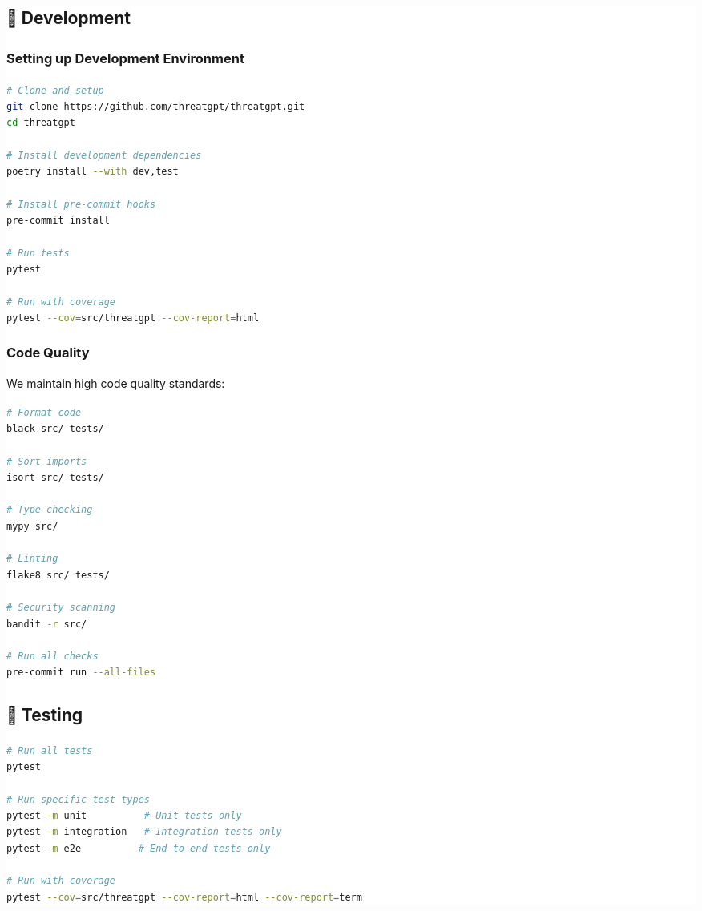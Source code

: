 ## 🔧 Development

### Setting up Development Environment

```bash
# Clone and setup
git clone https://github.com/threatgpt/threatgpt.git
cd threatgpt

# Install development dependencies
poetry install --with dev,test

# Install pre-commit hooks
pre-commit install

# Run tests
pytest

# Run with coverage
pytest --cov=src/threatgpt --cov-report=html
```

### Code Quality

We maintain high code quality standards:

```bash
# Format code
black src/ tests/

# Sort imports
isort src/ tests/

# Type checking
mypy src/

# Linting
flake8 src/ tests/

# Security scanning
bandit -r src/

# Run all checks
pre-commit run --all-files
```

## 🧪 Testing

```bash
# Run all tests
pytest

# Run specific test types
pytest -m unit          # Unit tests only
pytest -m integration   # Integration tests only
pytest -m e2e          # End-to-end tests only

# Run with coverage
pytest --cov=src/threatgpt --cov-report=html --cov-report=term
```
